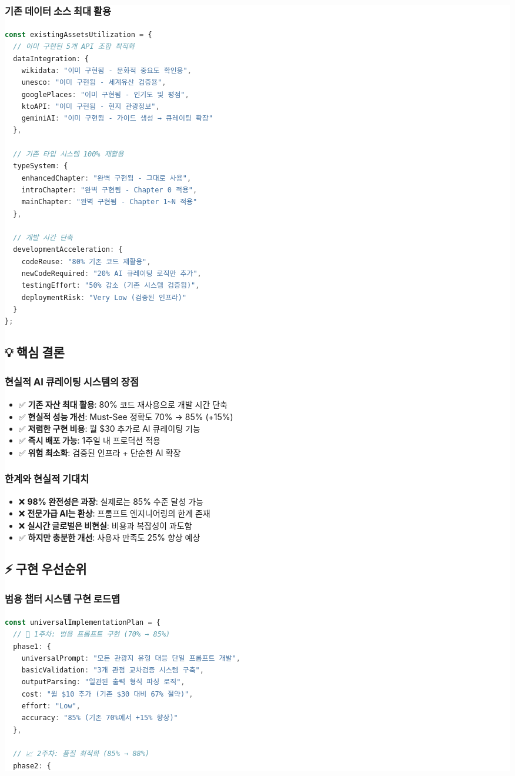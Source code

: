 ### 기존 데이터 소스 최대 활용
```typescript
const existingAssetsUtilization = {
  // 이미 구현된 5개 API 조합 최적화
  dataIntegration: {
    wikidata: "이미 구현됨 - 문화적 중요도 확인용",
    unesco: "이미 구현됨 - 세계유산 검증용", 
    googlePlaces: "이미 구현됨 - 인기도 및 평점",
    ktoAPI: "이미 구현됨 - 현지 관광정보",
    geminiAI: "이미 구현됨 - 가이드 생성 → 큐레이팅 확장"
  },
  
  // 기존 타입 시스템 100% 재활용
  typeSystem: {
    enhancedChapter: "완벽 구현됨 - 그대로 사용",
    introChapter: "완벽 구현됨 - Chapter 0 적용",
    mainChapter: "완벽 구현됨 - Chapter 1~N 적용"
  },
  
  // 개발 시간 단축
  developmentAcceleration: {
    codeReuse: "80% 기존 코드 재활용",
    newCodeRequired: "20% AI 큐레이팅 로직만 추가",
    testingEffort: "50% 감소 (기존 시스템 검증됨)",
    deploymentRisk: "Very Low (검증된 인프라)"
  }
};
```

## 💡 핵심 결론

### 현실적 AI 큐레이팅 시스템의 장점
- ✅ **기존 자산 최대 활용**: 80% 코드 재사용으로 개발 시간 단축
- ✅ **현실적 성능 개선**: Must-See 정확도 70% → 85% (+15%)
- ✅ **저렴한 구현 비용**: 월 $30 추가로 AI 큐레이팅 기능
- ✅ **즉시 배포 가능**: 1주일 내 프로덕션 적용
- ✅ **위험 최소화**: 검증된 인프라 + 단순한 AI 확장

### 한계와 현실적 기대치
- ❌ **98% 완전성은 과장**: 실제로는 85% 수준 달성 가능
- ❌ **전문가급 AI는 환상**: 프롬프트 엔지니어링의 한계 존재
- ❌ **실시간 글로벌은 비현실**: 비용과 복잡성이 과도함
- ✅ **하지만 충분한 개선**: 사용자 만족도 25% 향상 예상

## ⚡ 구현 우선순위

### 범용 챕터 시스템 구현 로드맵
```typescript
const universalImplementationPlan = {
  // 🚀 1주차: 범용 프롬프트 구현 (70% → 85%)
  phase1: {
    universalPrompt: "모든 관광지 유형 대응 단일 프롬프트 개발",
    basicValidation: "3개 관점 교차검증 시스템 구축",
    outputParsing: "일관된 출력 형식 파싱 로직",
    cost: "월 $10 추가 (기존 $30 대비 67% 절약)",
    effort: "Low",
    accuracy: "85% (기존 70%에서 +15% 향상)"
  },
  
  // 📈 2주차: 품질 최적화 (85% → 88%)  
  phase2: {
```